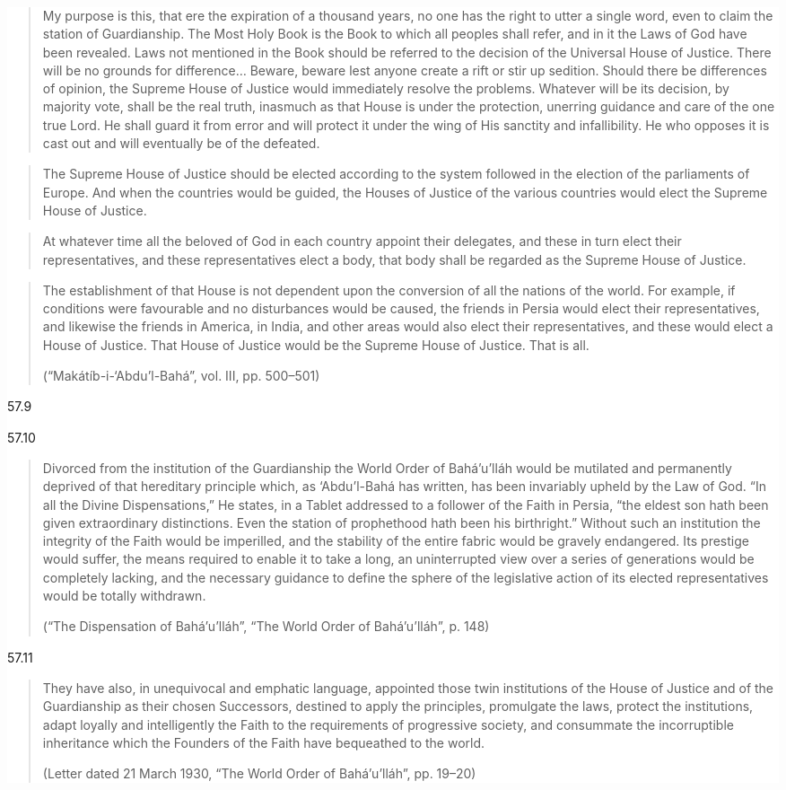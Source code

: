 > My purpose is this, that ere the expiration of a thousand years, no one has the right to utter a single word, even to claim the station of Guardianship. The Most Holy Book is the Book to which all peoples shall refer, and in it the Laws of God have been revealed. Laws not mentioned in the Book should be referred to the decision of the Universal House of Justice. There will be no grounds for difference… Beware, beware lest anyone create a rift or stir up sedition. Should there be differences of opinion, the Supreme House of Justice would immediately resolve the problems. Whatever will be its decision, by majority vote, shall be the real truth, inasmuch as that House is under the protection, unerring guidance and care of the one true Lord. He shall guard it from error and will protect it under the wing of His sanctity and infallibility. He who opposes it is cast out and will eventually be of the defeated.

> The Supreme House of Justice should be elected according to the system followed in the election of the parliaments of Europe. And when the countries would be guided, the Houses of Justice of the various countries would elect the Supreme House of Justice.

> At whatever time all the beloved of God in each country appoint their delegates, and these in turn elect their representatives, and these representatives elect a body, that body shall be regarded as the Supreme House of Justice.

> The establishment of that House is not dependent upon the conversion of all the nations of the world. For example, if conditions were favourable and no disturbances would be caused, the friends in Persia would elect their representatives, and likewise the friends in America, in India, and other areas would also elect their representatives, and these would elect a House of Justice. That House of Justice would be the Supreme House of Justice. That is all.
>
> (“Makátíb-i-‘Abdu’l-Bahá”, vol. III, pp. 500–501)

57.9

[^57.9]:  The friends should realize that there is nothing in the Texts to indicate that the election of the Universal House of Justice could be called only by the Guardian. On the contrary, ‘Abdu’l-Bahá envisaged the calling of its election in His own life-time. At a time described by the Guardian as “the darkest moments of His \[the Master’s\] life, under ‘Abdu’l-Ḥamíd’s regime, when He stood ready to be deported to the most inhospitable regions of Northern Africa”, and when even His life was threatened, ‘Abdu’l-Bahá wrote to Ḥájí Mírzá Taqí Afnán, the cousin of the Báb and chief builder of the ‘Is_hqábád Temple, commanding him to arrange for the election of the Universal House of Justice should the threats against the Master materialize. The second part of the Master’s Will is also relevant to such a situation and should be studied by the friends.

57.10

[^57.10]:  The second series of problems vexing some of the friends centres on the question of the infallibility of the Universal House of Justice and its ability to function without the presence of the Guardian. Particular difficulty has been experienced in understanding the implications of the following statement by the beloved Guardian:

> Divorced from the institution of the Guardianship the World Order of Bahá’u’lláh would be mutilated and permanently deprived of that hereditary principle which, as ‘Abdu’l-Bahá has written, has been invariably upheld by the Law of God. “In all the Divine Dispensations,” He states, in a Tablet addressed to a follower of the Faith in Persia, “the eldest son hath been given extraordinary distinctions. Even the station of prophethood hath been his birthright.” Without such an institution the integrity of the Faith would be imperilled, and the stability of the entire fabric would be gravely endangered. Its prestige would suffer, the means required to enable it to take a long, an uninterrupted view over a series of generations would be completely lacking, and the necessary guidance to define the sphere of the legislative action of its elected representatives would be totally withdrawn.
>
> (“The Dispensation of Bahá’u’lláh”, “The World Order of Bahá’u’lláh”, p. 148)

57.11

[^57.11]:  Let the friends who wish for a clearer understanding of this passage at the present time consider it in the light of the many other texts which deal with the same subject, for example the following passages gleaned from the letters of Shoghi Effendi:

> They have also, in unequivocal and emphatic language, appointed those twin institutions of the House of Justice and of the Guardianship as their chosen Successors, destined to apply the principles, promulgate the laws, protect the institutions, adapt loyally and intelligently the Faith to the requirements of progressive society, and consummate the incorruptible inheritance which the Founders of the Faith have bequeathed to the world.
>
> (Letter dated 21 March 1930, “The World Order of Bahá’u’lláh”,
> pp. 19–20)


[^1.1]:  The world’s equilibrium hath been upset through the vibrating influence of this most great, this new World Order. Mankind’s ordered life hath been revolutionized through the agency of this unique, this wondrous System—the like of which mortal eyes have never witnessed.
[^2.1]:  O ye Men of Justice! Be ye, in the realm of God, shepherds unto His sheep and guard them from the ravening wolves that have appeared in disguise, even as ye would guard your own sons. Thus exhorteth you the Counselor, the Faithful.
[^3.1]:  Endowments dedicated to charity revert to God, the Revealer of Signs. None hath the right to dispose of them without leave from Him Who is the Dawning-place of Revelation. After Him, this authority shall pass to the Ag͟hṣán, and after them to the House of Justice—should it be established in the world by then—that they may use these endowments for the benefit of the Places which have been exalted in this Cause, and for whatsoever hath been enjoined upon them by Him Who is the God of might and power. Otherwise, the endowments shall revert to the people of Bahá who speak not except by His leave and judge not save in accordance with what God hath decreed in this Tablet—lo, they are the champions of victory betwixt heaven and earth—that they may use them in the manner that hath been laid down in the Book by God, the Mighty, the Bountiful.
[^4.1]:  “Render thanks unto thy Lord, O Carmel. The fire of thy separation from Me was fast consuming thee, when the ocean of My presence surged before thy face, cheering thine eyes and those of all creation, and filling with delight all things visible and invisible. Rejoice, for God hath in this Day established upon thee His throne, hath made thee the dawning-place of His signs and the dayspring of the evidences of His Revelation. Well is it with him that circleth around thee, that proclaimeth the revelation of thy glory, and recounteth that which the bounty of the Lord thy God hath showered upon thee. Seize thou the Chalice of Immortality in the name of thy Lord, the All-Glorious, and give thanks unto Him, inasmuch as He, in token of His mercy unto thee, hath turned thy sorrow into gladness, and transmuted thy grief into blissful joy. He, verily, loveth the spot which hath been made the seat of His throne, which His footsteps have trodden, which hath been honoured by His presence, from which He raised His call, and upon which He shed His tears.
[^4.2]:  “Call out to Zion, O Carmel, and announce the joyful tidings: He that was hidden from mortal eyes is come! His all-conquering sovereignty is manifest; His all-encompassing splendour is revealed. Beware lest thou hesitate or halt. Hasten forth and circumambulate the City of God that hath descended from heaven, the celestial Kaaba round which have circled in adoration the favoured of God, the pure in heart, and the company of the most exalted angels. Oh, how I long to announce unto every spot on the surface of the earth, and to carry to each one of its cities, the glad-tidings of this Revelation—a Revelation to which the heart of Sinai hath been attracted, and in whose name the Burning Bush is calling: ‘Unto God, the Lord of Lords, belong the kingdoms of earth and heaven.’ Verily this is the Day in which both land and sea rejoice at this announcement, the Day for which have been laid up those things which God, through a bounty beyond the ken of mortal mind or heart, hath destined for revelation. Ere long will God sail His Ark upon thee, and will manifest the people of Bahá who have been mentioned in the Book of Names.”
[^5.1]:  It is incumbent upon the Trustees of the House of Justice to take counsel together regarding those things which have not outwardly been revealed in the Book, and to enforce that which is agreeable to them. God will verily inspire them with whatsoever He willeth, and He, verily, is the Provider, the Omniscient.
[^6.1]:  We exhort the men of the House of Justice and command them to ensure the protection and safeguarding of men, women and children. It is incumbent upon them to have the utmost regard for the interests of the people at all times and under all conditions.
[^7.1]:  It is incumbent upon the men of God’s House of Justice to fix their gaze by day and by night upon that which hath shone forth from the Pen of Glory for the training of peoples, the upbuilding of nations, the protection of man and the safeguarding of his honour.
[^8.1]:  This passage, now written by the Pen of Glory, is accounted as part of the Most Holy Book: The men of God’s House of Justice have been charged with the affairs of the people. They, in truth, are the Trustees of God among His servants and the daysprings of authority in His countries.
[^8.2]:  O people of God! That which traineth the world is Justice, for it is upheld by two pillars, reward and punishment. These two pillars are the sources of life to the world. Inasmuch as for each day there is a new problem and for every problem an expedient solution, such affairs should be referred to the House of Justice that the members thereof may act according to the needs and requirements of the time. They that, for the sake of God, arise to serve His Cause, are the recipients of divine inspiration from the unseen Kingdom. It is incumbent upon all to be obedient unto them. All matters of State should be referred to the House of Justice, but acts of worship must be observed according to that which God hath revealed in His Book.
[^9.1]:  Religion bestoweth upon man the most precious of all gifts, offereth the cup of prosperity, imparteth eternal life, and showereth imperishable benefits upon mankind. It behoveth the chiefs and rulers of the world, and in particular the Trustees of God’s House of Justice, to endeavour to the utmost of their power to safeguard its position, promote its interests and exalt its station in the eyes of the world. In like manner it is incumbent upon them to enquire into the conditions of their subjects and to acquaint themselves with the affairs and activities of the divers communities in their dominions. We call upon the manifestations of the power of God—the sovereigns and rulers on earth—to bestir themselves and do all in their power that haply they may banish discord from this world and illumine it with the light of concord.
[^10.1]:  The sacred and youthful branch, the Guardian of the Cause of God, as well as the Universal House of Justice, to be universally elected and established, are both under the care and protection of the Abhá Beauty, under the shelter and unerring guidance of the Exalted One (may my life be offered up for them both). Whatsoever they decide is of God. Whoso obeyeth him not, neither obeyeth them, hath not obeyed God; whoso rebelleth against him and against them hath rebelled against God; whoso opposeth him hath opposed God; whoso contendeth with them hath contended with God; whoso disputeth with him hath disputed with God; whoso denieth him hath denied God; whoso disbelieveth in him hath disbelieved in God; whoso deviateth, separateth himself and turneth aside from him hath in truth deviated, separated himself and turned aside from God. May the wrath, the fierce indignation, the vengeance of God rest upon him! The mighty stronghold shall remain impregnable and safe through obedience to him who is the Guardian of the Cause of God. It is incumbent upon the members of the House of Justice, upon all the Ag͟hṣán, the Afnán, the Hands of the Cause of God to show their obedience, submissiveness and subordination unto the Guardian of the Cause of God, to turn unto him and be lowly before him.
[^11.1]:  And now, concerning the House of Justice which God hath ordained as the source of all good and freed from all error, it must be elected by universal suffrage, that is, by the believers. Its members must be manifestations of the fear of God and daysprings of knowledge and understanding, must be steadfast in God’s faith and the well-wishers of all mankind. By this House is meant the Universal House of Justice, that is, in all countries a secondary House of Justice must be instituted, and these secondary Houses of Justice must elect the members of the Universal one. Unto this body all things must be referred. It enacteth all ordinances and regulations that are not to be found in the explicit Holy Text. By this body all the difficult problems are to be resolved and the Guardian of the Cause of God is its sacred head and the distinguished member for life of that body. Should he not attend in person its deliberations, he must appoint one to represent him. Should any of the members commit a sin, injurious to the common weal, the Guardian of the Cause of God hath at his own discretion the right to expel him, whereupon the people must elect another one in his stead. This House of Justice enacteth the laws and the government enforceth them. The legislative body must reinforce the executive, the executive must aid and assist the legislative body so that through the close union and harmony of these two forces, the foundation of fairness and justice may become firm and strong, that all the regions of the world may become even as Paradise itself.
[^12.1]:  This is the foundation of the belief of the people of Bahá (may my life be offered up for them): “His Holiness, the Exalted One (the Báb), is the Manifestation of the Unity and Oneness of God and the Forerunner of the Ancient Beauty. His Holiness the Abhá Beauty (may my life be a sacrifice for His steadfast friends) is the Supreme Manifestation of God and the Dayspring of His Most Divine Essence. All others are servants unto Him and do His bidding.” Unto the Most Holy Book every one must turn and all that is not expressly recorded therein must be referred to the Universal House of Justice. That which this body, whether unanimously or by a majority doth carry, that is verily the Truth and the Purpose of God Himself. Whoso doth deviate therefrom is verily of them that love discord, hath shown forth malice and turned away from the Lord of the Covenant. By this House is meant that Universal House of Justice which is to be elected from all countries, that is from those parts in the East and West where the loved ones are to be found, after the manner of the customary elections in Western countries such as those of England.
[^12.2]:  It is incumbent upon these members (of the Universal House of Justice) to gather in a certain place and deliberate upon all problems which have caused difference, questions that are obscure and matters that are not expressly recorded in the Book. Whatsoever they decide has the same effect as the Text itself. And inasmuch as this House of Justice hath power to enact laws that are not expressly recorded in the Book and bear upon daily transactions, so also it hath power to repeal the same. Thus for example, the House of Justice enacteth today a certain law and enforceth it, and a hundred years hence, circumstances having profoundly changed and the conditions having altered, another House of Justice will then have power, according to the exigencies of the time, to alter that law. This it can do because that law formeth no part of the Divine Explicit Text. The House of Justice is both the initiator and the abrogator of its own laws.
[^13.1]:  Beware lest anyone falsely interpret these words, and like unto them that have broken the Covenant after the Day of Ascension (of Bahá’u’lláh) advance a pretext, raise the standard of revolt, wax stubborn and open wide the door of false interpretation. To none is given the right to put forth his own opinion or express his particular conviction. All must seek guidance and turn unto the Center of the Cause and the House of Justice. And he that turneth unto whatsoever else is indeed in grievous error.
[^14.1]:  The substance is, that prior to the completion of a thousand years, no individual may presume to breathe a word. All must consider themselves to be of the order of subjects, submissive and obedient to the commandments of God and the laws of the House of Justice. Should any deviate by so much as a needle’s point from the decrees of the Universal House of Justice, or falter in his compliance therewith, then is he of the outcast and rejected.
[^15.1]:  Know thou, O handmaid, that in the sight of Bahá, women are accounted the same as men, and God hath created all humankind in His own image, and after His own likeness. That is, men and women alike are the revealers of His names and attributes, and from the spiritual viewpoint there is no difference between them. Whosoever draweth nearer to God, that one is the most favored, whether man or woman. How many a handmaid, ardent and devoted, hath, within the sheltering shade of Bahá, proved superior to the men, and surpassed the famous of the earth.
[^15.2]:  The House of Justice, however, according to the explicit text of the Law of God, is confined to men; this for a wisdom of the Lord God’s, which will erelong be made manifest as clearly as the sun at high noon.
[^16.1]:  Praise be to God, all such doors are closed in the Cause of Bahá’u’lláh for a special authoritative Center hath been appointed—a Center that solveth all difficulties and wardeth off all differences. The Universal House of Justice, likewise, wardeth off all differences and whatever it prescribeth must be accepted and he who transgresseth is rejected. But this Universal House of Justice which is the Legislature hath not yet been instituted.
[^16.2]:  Thus it is seen that no means for dissension hath been left, but carnal desires are the cause of difference as it is the case with the violators. These do not doubt the validity of the Covenant but selfish motives have dragged them to this condition. It is not that they do not know what they do—they are perfectly aware and still they exhibit opposition.
[^17.1]:  My purpose is this, that ere the expiration of a thousand years, no one hath the right to utter a single word, even to claim the station of Guardianship. The Most Holy Book is the Book to which all peoples shall refer, and in it the Laws of God have been revealed. Laws not mentioned in the Book should be referred to the decision of the Universal House of Justice. There will be no grounds for difference.... Beware, beware lest anyone create a rift or stir up sedition. Should there be differences of opinion, the Supreme House of Justice would immediately resolve the problems. Whatever will be its decision, by majority vote, shall be the real truth, inasmuch as that House is under the protection, unerring guidance, and care of the one true Lord. He shall guard it from error and will protect it under the wing of His sanctity and infallibility. He who opposeth it is cast out and will eventually be of the defeated.
[^17.2]:  The Supreme House of Justice should be elected according to the system followed in the election of the parliaments of Europe. And when the countries would be guided, the Houses of Justice of the various countries would elect the Supreme House of Justice.…
[^17.3]:  The establishment of that House is not dependent upon the conversion of all the nations of the world. For example, if conditions were favourable and no disturbances would be caused, the friends in Persia would elect their representatives, and likewise the friends in America, in India, and other areas would also elect their representatives, and these would elect a House of Justice. That House of Justice would be the Supreme House of Justice. That is all.
[^18.1]:  Thou hast asked about the general criterion with regard to heresy. Heresy referreth to such matters as are not ordained in the explicit text of the Book and which the Universal House of Justice doth not endorse.
[^19.1]:  Those matters of major importance which constitute the foundation of the Law of God are explicitly recorded in the Text, but subsidiary laws are left to the House of Justice. The wisdom of this is that the times never remain the same, for change is a necessary quality and an essential attribute of this world, and of time and place. Therefore the House of Justice will take action accordingly.
[^19.2]:  Let it not be imagined that the House of Justice will take any decision according to its own concepts and opinions. God forbid! The Supreme House of Justice will take decisions and establish laws through the inspiration and confirmation of the Holy Spirit, because it is in the safekeeping and under the shelter and protection of the Ancient Beauty, and obedience to its decisions is a bounden and essential duty and an absolute obligation, and there is no escape for anyone.
[^19.3]:  Say, O people: Verily, the Supreme House of Justice is under the wings of your Lord, the Compassionate, the All-Merciful, that is, under His protection, His care, and His shelter; for He has commanded the firm believers to obey that blessed, sanctified and all-subduing body, whose sovereignty is divinely ordained and of the Kingdom of Heaven and whose laws are inspired and spiritual.
[^19.4]:  Briefly, this is the wisdom of referring the laws of society to the House of Justice. In the religion of Islám, similarly, not every ordinance was explicitly revealed; nay, not a tenth part of a tenth part was included in the Text; although all matters of major importance were specifically referred to, there were undoubtedly thousands of laws which were unspecified. These were devised by the divines of a later age according to the laws of Islamic jurisprudence and individual divines made conflicting deductions from the original revealed ordinances. All these were enforced. Today this process of deduction is the right of the body of the House of Justice, and the deductions and conclusions of individual learned men have no authority, unless they are endorsed by the House of Justice. The difference is precisely this, that from the conclusions and endorsements of the body of the House of Justice whose members are elected by and known to the world-wide Bahá’í community, no differences will arise; whereas the conclusions of individual divines and scholars would definitely lead to differences, and result in schism, division, and dispersion. The oneness of the Word would be destroyed, the unity of the Faith would disappear, and the edifice of the Faith of God would be shaken.
[^20.1]:  Such laws as are not mentioned in the Book must all be referred to the House of Justice and not to ‘Abdu’l-Bahá, inasmuch as he is the interpreter of the laws that are mentioned in the Book and not the author of those that are not. However, the divinely ordained Universal House of Justice—which will, after the proclamation of the Cause of God, be universally elected by all Bahá’ís—that universal Body is empowered to enact laws that are not expressly recorded in the Book. It is binding, obligatory, and incumbent upon everyone to render obedience unto it. And whenever the House of Justice, whether unanimously or by majority vote, layeth down laws that are not expressly recorded in the Book, whoso saith why or wherefore hath indeed opposed God in the exercise of His sovereignty, disputed His proof, gainsaid His signs, and repudiated His commandments.
[^21.1]:  Know that infallibility is of two kinds: infallibility in essence and infallibility as an attribute. The same holds true of all other names and attributes: For example, there is the knowledge of the essence of a thing and the knowledge of its attributes. Infallibility in essence is confined to the universal Manifestations of God; for infallibility is an essential requirement of Their reality, and the essential requirement of a thing is inseparable from the thing itself. The rays are an essential requirement of the sun and are inseparable from it; knowledge is an essential requirement of God and is inseparable from Him; power is an essential requirement of God and is likewise inseparable from Him. If it were possible to separate these from Him, He would not be God. If the rays could be separated from the sun, it would not be the sun. Therefore, were one to imagine the Most Great Infallibility being separated from the universal Manifestation of God, He would not be a universal Manifestation and would lack essential perfection.
[^21.2]:  But infallibility as an attribute is not an essential requirement; rather, it is a ray of the gift of infallibility which shines from the Sun of Truth upon certain hearts and grants them a share and portion thereof. Although these souls are not essentially infallible, yet they are under the care, protection, and unerring guidance of God—which is to say, God guards them from error. Thus there have been many sanctified souls who were not themselves the Daysprings of the Most Great Infallibility, but who have nevertheless been guarded and preserved from error under the shadow of divine care and protection. For they were the channels of divine grace between God and man, and if God did not preserve them from error they would have led all the faithful to fall likewise into error, which would have wholly undermined the foundations of the religion of God and which would be unbefitting and unworthy of His exalted Reality.
[^21.3]:  To summarize, infallibility in essence is confined to the universal Manifestations of God, and infallibility as an attribute is conferred upon sanctified souls. For instance, the Universal House of Justice, if it be established under the necessary conditions—that is, if it be elected by the entire community—that House of Justice will be under the protection and unerring guidance of God. Should that House of Justice decide, either unanimously or by a majority, upon a matter that is not explicitly recorded in the Book, that decision and command will be guarded from error. Now, the members of the House of Justice are not essentially infallible as individuals, but the body of the House of Justice is under the protection and unerring guidance of God: This is called conferred infallibility.
[^21.4]:  Briefly, Bahá’u’lláh says that “He Who is the Dawning-place of God’s Cause” is the manifestation of “He doeth whatsoever He willeth”, that this station is reserved to that sanctified Being, and that others receive no share of this essential perfection. That is, since the essential infallibility of the universal Manifestations of God has been established, whatsoever proceeds from Them is identical with the truth and conformable to reality. They are not under the shadow of the former religion. Whatsoever They say is the utterance of God, and whatsoever They do is a righteous deed, and to no believer is given the right to object; rather must he show forth absolute submission in this regard, for the Manifestation of God acts with consummate wisdom, and human minds may be incapable of grasping the hidden wisdom of certain matters. Therefore, whatsoever the universal Manifestation of God says and does is the very essence of wisdom and conformable to reality.
[^22.1]:  A universal, or international, House of Justice shall also be organized. Its rulings shall be in accordance with the commands and teachings of Bahá’u’lláh, and that which the Universal House of Justice ordains shall be obeyed by all mankind. This international House of Justice shall be appointed and organized from the Houses of Justice of the whole world, and all the world shall come under its administration.
[^22.2]:  As to the most great characteristic of the revelation of Bahá’u’lláh, a specific teaching not given by any of the Prophets of the past: It is the ordination and appointment of the Center of the Covenant. By this appointment and provision He has safeguarded and protected the religion of God against differences and schisms, making it impossible for anyone to create a new sect or faction of belief.
[^23.1]:  In this Charter of the future world civilization \[the Kitáb-i-Aqdas\] its Author—at once the Judge, the Lawgiver, the Unifier and Redeemer of mankind—announces to the kings of the earth the promulgation of the “Most Great Law”.… In it He formally ordains the institution of the “House of Justice,” defines its functions, fixes its revenues, and designates its members as the “Men of Justice,” the “Deputies of God,” the “Trustees of the All-Merciful”....
[^24.1]:  With these Assemblies, local as well as national, harmoniously, vigorously, and efficiently functioning throughout the Bahá’í world, the only means for the establishment of the Supreme House of Justice will have been secured. And when this Supreme Body will have been properly established, it will have to consider afresh the whole situation, and lay down the principle which shall direct, so long as it deems advisable, the affairs of the Cause.
[^25.1]:  As to the order and the management of the spiritual affairs of the friends, that which is very important now is the consolidation of the Spiritual Assemblies in every centre, because on these fortified and unshakeable foundations, God’s Supreme House of Justice shall be erected and firmly established in the days to come. When this most great edifice shall be reared on such an immovable foundation, God’s purpose, wisdom, universal truths, mysteries and realities of the Kingdom, which the mystic Revelation of Bahá’u’lláh has deposited within the Will and Testament of ‘Abdu’l-Bahá, shall gradually be revealed and made manifest.
[^26.1]:  The purpose of so much perpetual and intensive emphasis on the support and consolidation of these Spiritual Assemblies is this—that the foundation of the Cause of God must become broader and stronger day by day, that no confusion ever enter the divine order, that new and strong ties be forged between East and West, that Bahá’í unity be safeguarded and illumine the eyes of the people of the world with its resplendent beauty, so that upon these Assemblies God’s Houses of Justice may be firmly established and upon these secondary Houses of Justice the lofty edifice of the Universal House of Justice may, with complete order, perfection and glory, and with no delay, be raised up. When the Universal House of Justice shall have stepped forth from the realm of hope into that of visible fulfilment and its fame be established in every corner and clime of the world, then that august body—solidly grounded and founded on the firm and unshakeable foundation of the entire Bahá’í community of East and West, and the recipient of the bounties of God and His inspiration—will proceed to devise and carry out important undertakings, world-wide activities and the establishment of glorious institutions. By this means the renown of the Cause of God will become world-wide and its light will illumine the whole earth.
[^27.1]:  Humanity, torn with dissension and burning with hate, is crying at this hour for a fuller measure of that love which is born of God, that love which in the last resort will prove the one solvent of its incalculable difficulties and problems. Is it not incumbent upon us, whose hearts are aglow with love for Him, to make still greater effort, to manifest that love in all its purity and power in our dealings with our fellow-men? May our love for our beloved Master, so ardent, so disinterested in all its aspects, find its true expression in love for our fellow-brethren and sisters in the Faith as well as for all mankind. I assure you, dear friends, that progress in such matters as these is limitless and infinite, and that upon the extent of our achievements along this line, will ultimately depend the success of our mission in life.
[^27.2]:  And as we make an effort to demonstrate that love to the world may we also clear our minds of any lingering trace of unhappy misunderstandings that might obscure our clear conception of the exact purpose and methods of this new world order, so challenging and complex, yet so consummate and wise. We are called upon by our beloved Master in His Will and Testament not only to adopt it unreservedly, but to unveil its merit to all the world. To attempt to estimate its full value, and grasp its exact significance after so short a time since its inception would be premature and presumptuous on our part. We must trust to time, and the guidance of God’s Universal House of Justice, to obtain a clearer and fuller understanding of its provisions and implications.
[^28.1]:  These Spiritual Assemblies have been primarily constituted to carry out these affairs, and secondly to lay a perfect and strong foundation for the establishment of the divine and Universal House of Justice. When that central pivot of the people of Bahá shall be effectively, majestically and firmly established, a new era will dawn, heavenly bounties and graces will pour out from that Source, and the all-encompassing promises will be fulfilled.
[^29.1]:  Regarding the method to be adopted for the election of the National Spiritual Assemblies, it is clear that the text of the Beloved’s Testament gives us no indication as to the manner in which these Assemblies are to be elected. In one of His earliest Tablets, however, addressed to a friend in Persia, the following is expressly recorded:
[^29.2]:  “At whatever time all the beloved of God in each country appoint their delegates, and these in turn elect their representatives, and these representatives elect a body, that body shall be regarded as the Supreme Baytu’l-‘Adl (Universal House of Justice)”.
[^29.3]:  These words clearly indicate that a three-stage election has been provided by ‘Abdu’l-Bahá for the formation of the International House of Justice, and as it is explicitly provided in His Will and Testament that the “Secondary Houses of Justice (i.e. National Assemblies) must elect the members the Universal One”, it is obvious that the members of the National Spiritual Assemblies will have to be indirectly elected by the body of the believers in their respective provinces. In view of these complementary instructions the principle, set forth in my letter of March 12th, 1923, has been established requiring the believers (the beloved of God) in every country to elect a certain number of delegates who in turn will elect their national representatives (Secondary House of Justice or National Spiritual Assembly), whose sacred obligation and privilege will be to elect in time God’s Universal House of Justice.
[^30.1]:  Erelong, by the leave of our Lord, the Most Glorious, the veil shall be lifted from the face of His most mighty Law, and the balance of His wondrous constitution—the foundation of His most noble, lofty, and mighty House of Justice—shall be set in this holy, blessed, and snow-white Spot, the Centre round which circle all created things. Blessed be God, the Author of this wondrous Cause! Blessed be God, the Originator of this brilliant and refulgent Light! Blessed be God, the Founder of this lofty Edifice[^1] in that distant region[^2]—a land wherein shall be reflected the effulgences of the gathering-places of Heaven and the lights of the sanctuaries of the Kingdom! Magnified, then, be our Lord, the Succourer, the All-Powerful, the Most Glorious!
[^31.1]:  Your questions as regards those spiritual ordinances which should characterize a Bahá’í life individually and collectively: Shoghi Effendi says that for an answer to these we must await the formation of the International House of Justice. They are matters of importance in some ways and we must not bind them by establishing definite precedents from now.
[^32.1]:  It should be carefully borne in mind that the local as well as the international Houses of Justice have been expressly enjoined by the Kitáb-i-Aqdas; that the institution of the National Spiritual Assembly, as an intermediary body, and referred to in the Master’s Will as the “Secondary House of Justice,” has the express sanction of ‘Abdu’l-Bahá; and that the method to be pursued for the election of the International and National Houses of Justice has been set forth by Him in His Will, as well as in a number of His Tablets. Moreover, the institutions of the local and national Funds, that are now the necessary adjuncts to all local and national spiritual assemblies, have not only been established by ‘Abdu’l-Bahá in the Tablets He revealed to the Bahá’ís of the Orient, but their importance and necessity have been repeatedly emphasized by Him in His utterances and writings. The concentration of authority in the hands of the elected representatives of the believers; the necessity of the submission of every adherent of the Faith to the considered judgment of Bahá’í Assemblies; His preference for unanimity in decision; the decisive character of the majority vote; and even the desirability for the exercise of close supervision over all Bahá’í publications, have been sedulously instilled by ‘Abdu’l-Bahá, as evidenced by His authenticated and widely-scattered Tablets. To accept His broad and humanitarian Teachings on one hand, and to reject and dismiss with neglectful indifference His more challenging and distinguishing precepts, would be an act of manifest disloyalty to that which He has cherished most in His life.
[^32.2]:  That the Spiritual Assemblies of today will be replaced in time by the Houses of Justice, and are to all intents and purposes identical and not separate bodies, is abundantly confirmed by ‘Abdu’l-Bahá Himself. He has in fact in a Tablet addressed to the members of the first Chicago Spiritual Assembly, the first elected Bahá’í body instituted in the United States, referred to them as the members of the “House of Justice” for that city, and has thus with His own pen established beyond any doubt the identity of the present Bahá’í Spiritual Assemblies with the Houses of Justice referred to by Bahá’u’lláh. For reasons which are not difficult to discover, it has been found advisable to bestow upon the elected representatives of Bahá’í communities throughout the world the temporary appellation of Spiritual Assemblies, a term which, as the position and aims of the Bahá’í Faith are better understood and more fully recognized, will gradually be superseded by the permanent and more appropriate designation of House of Justice. Not only will the present-day Spiritual Assemblies be styled differently in future, but they will be enabled also to add to their present functions those powers, duties, and prerogatives necessitated by the recognition of the Faith of Bahá’u’lláh, not merely as one of the recognized religious systems of the world, but as the State Religion of an independent and Sovereign Power. And as the Bahá’í Faith permeates the masses of the peoples of East and West, and its truth is embraced by the majority of the peoples of a number of the Sovereign States of the world, will the Universal House of Justice attain the plenitude of its power, and exercise, as the supreme organ of the Bahá’í Commonwealth, all the rights, the duties, and responsibilities incumbent upon the world’s future superstate.
[^32.3]:  It must be pointed out, however, in this connection that, contrary to what has been confidently asserted, the establishment of the Supreme House of Justice is in no way dependent upon the adoption of the Bahá’í Faith by the mass of the peoples of the world, nor does it presuppose its acceptance by the majority of the inhabitants of any one country. In fact, ‘Abdu’l-Bahá, Himself, in one of His earliest Tablets, contemplated the possibility of the formation of the Universal House of Justice in His own lifetime, and but for the unfavorable circumstances prevailing under the Turkish régime, would have, in all probability, taken the preliminary steps for its establishment. It will be evident, therefore, that given favorable circumstances, under which the Bahá’ís of Persia and of the adjoining countries under Soviet rule, may be enabled to elect their national representatives, in accordance with the guiding principles laid down in ‘Abdu’l-Bahá’s writings, the only remaining obstacle in the way of the definite formation of the International House of Justice will have been removed. For upon the National Houses of Justice of the East and the West devolves the task, in conformity with the explicit provisions of the Will, of electing directly the members of the International House of Justice. Not until they are themselves fully representative of the rank and file of the believers in their respective countries, not until they have acquired the weight and the experience that will enable them to function vigorously in the organic life of the Cause, can they approach their sacred task, and provide the spiritual basis for the constitution of so august a body in the Bahá’í world.
[^32.4]:  It must be also clearly understood by every believer that the institution of Guardianship does not under any circumstances abrogate, or even in the slightest degree detract from, the powers granted to the Universal House of Justice by Bahá’u’lláh in the Kitáb-i-Aqdas, and repeatedly and solemnly confirmed by ‘Abdu’l-Bahá in His Will. It does not constitute in any manner a contradiction to the Will and Writings of Bahá’u’lláh, nor does it nullify any of His revealed instructions. It enhances the prestige of that exalted assembly, stabilizes its supreme position, safeguards its unity, assures the continuity of its labors, without presuming in the slightest to infringe upon the inviolability of its clearly-defined sphere of jurisdiction. We stand indeed too close to so monumental a document to claim for ourselves a complete understanding of all its implications, or to presume to have grasped the manifold mysteries it undoubtedly contains. Only future generations can comprehend the value and the significance attached to this Divine Masterpiece, which the hand of the Master-builder of the world has designed for the unification and the triumph of the world-wide Faith of Bahá’u’lláh. Only those who come after us will be in a position to realize the value of the surprisingly strong emphasis that has been placed on the institution of the House of Justice and of the Guardianship.
[^33.1]:  The National Spiritual Assemblies, like unto pillars, will be gradually and firmly established in every country on the strong and fortified foundations of the Local Assemblies. On these pillars, the mighty edifice, the Universal House of Justice, will be erected, raising high its noble frame above the world of existence. The unity of the followers of Bahá’u’lláh will thus be realized and fulfilled from one end of the earth to the other. The explicit ordinances of His Most Holy Book will be promulgated, applied and carried out most befittingly in the world of creation, and the living waters of everlasting life will stream forth from that fountain-head of God’s World Order upon all the warring nations and peoples of the world, to wash away the evils and iniquities of the realm of dust, heal man’s age-old ills and ailments....
[^33.2]:  In these days the things that are regarded as the most imperative of all and upon which will depend the development of the Cause of God, the enhancement of its position and prestige and the promulgation of the laws of His Faith, are but two momentous tasks: first, to expedite preparations for the formation of the divinely ordained, the Supreme House of Justice; second, to complete the construction of the Temple in the United States…
[^33.3]:  … Thus, after the formation of the National Spiritual Assembly of the Bahá’ís of the sacred land of Írán—which, in the Will and Testament, is designated a “secondary House of Justice”—general instructions regarding the ultimate international Bahá’í election, which will result in the formation of the Universal House of Justice, would, according to the principles and teachings embodied in His Tablets and His Will and Testament, be sent directly from this land to all Bahá’í centres, in every country and territory in the East and West of the Bahá’í world. Thereupon will the hopes of the people of Bahá be realized, and that which our Master commanded and enjoined upon us in His Writings and His Will and Testament be fulfilled. Then will the Throne of Bahá’u’lláh’s sovereignty be founded in the promised land and the scales of justice be raised on high. Then will the banner of the independence of the Faith be unfurled, and His Most Great Law be unveiled and rivers of laws and ordinances stream forth from this snow-white spot with all-conquering power and awe-inspiring majesty, the like of which past ages have never seen. Then will appear the truth of what was revealed by the Tongue of Grandeur: “Call out to Zion, O Carmel, and announce the joyful tidings: He that was hidden from mortal eyes is come! His all-conquering sovereignty is manifest; His all-encompassing splendour is revealed.” “… O Carmel.... Well is it with him that circleth around thee, that proclaimeth the revelation of thy glory, and recounteth that which the bounty of the Lord thy God hath showered upon thee.... Ere long will God sail His Ark upon thee, and will manifest the people of Bahá who have been mentioned in the Book of Names.” O beloved of God! The appointment of the Hands of the Cause of God, the enforcement of the sacred laws of His Faith, the enactment of legislation deriving from the explicit text of His Book, the convocation of the international convention of the followers of the Cause of Bahá’u’lláh, and the formation of ties between the Bahá’í community and divers scientific, literary, religious and social agencies are, one and all, dependent and conditioned upon the formation and establishment of the Universal House of Justice in the Holy Land in the vicinity of those lofty, resplendent and most exalted precincts. For this Supreme Institution is the wellspring of the actions and undertakings of all the Bahá’ís, and the source of help and assistance for this feeble servant. Through that body will the hopes of the people of Bahá be fulfilled. Through it the pillars of the Faith on this earth will be firmly established and its hidden powers be revealed, its signs shine forth, its banners be unfurled and its light be shed upon all peoples.
[^34.1]:  For Bahá’u’lláh, we should readily recognize, has not only imbued mankind with a new and regenerating Spirit. He has not merely enunciated certain universal principles, or propounded a particular philosophy, however potent, sound and universal these may be. In addition to these He, as well as ‘Abdu’l-Bahá after Him, has, unlike the Dispensations of the past, clearly and specifically laid down a set of Laws, established definite institutions, and provided for the essentials of a Divine Economy. These are destined to be a pattern for future society, a supreme instrument for the establishment of the Most Great Peace, and the one agency for the unification of the world, and the proclamation of the reign of righteousness and justice upon the earth. Not only have they revealed all the directions required for the practical realization of those ideals which the Prophets of God have visualized, and which from time immemorial have inflamed the imagination of seers and poets in every age. They have also, in unequivocal and emphatic language, appointed those twin institutions of the House of Justice and of the Guardianship as their chosen Successors, destined to apply the principles, promulgate the laws, protect the institutions, adapt loyally and intelligently the Faith to the requirements of progressive society, and consummate the incorruptible inheritance which the Founders of the Faith have bequeathed to the world.…
[^34.2]:  In the Muḥammadan Revelation, however, although His Faith as compared with that of Christ was, so far as the administration of His Dispensation is concerned, more complete and more specific in its provisions, yet in the matter of succession, it gave no written, no binding and conclusive instructions to those whose mission was to propagate His Cause. For the text of the Qur’án, the ordinances of which regarding prayer, fasting, marriage, divorce, inheritance, pilgrimage, and the like, have after the revolution of thirteen hundred years remained intact and operative, gives no definite guidance regarding the Law of Succession, the source of all the dissensions, the controversies, and schisms which have dismembered and discredited Islám.
[^34.3]:  Not so with the Revelation of Bahá’u’lláh. Unlike the Dispensation of Christ, unlike the Dispensation of Muḥammad, unlike all the Dispensations of the past, the apostles of Bahá’u’lláh in every land, wherever they labor and toil, have before them in clear, in unequivocal and emphatic language, all the laws, the regulations, the principles, the institutions, the guidance, they require for the prosecution and consummation of their task. Both in the administrative provisions of the Bahá’í Dispensation, and in the matter of succession, as embodied in the twin institutions of the House of Justice and of the Guardianship, the followers of Bahá’u’lláh can summon to their aid such irrefutable evidences of Divine Guidance that none can resist, that none can belittle or ignore. Therein lies the distinguishing feature of the Bahá’í Revelation. Therein lies the strength of the unity of the Faith, of the validity of a Revelation that claims not to destroy or belittle previous Revelations, but to connect, unify, and fulfill them. This is the reason why Bahá’u’lláh and ‘Abdu’l-Bahá have both revealed and even insisted upon certain details in connection with the Divine Economy which they have bequeathed to us, their followers. This is why such an emphasis has been placed in their Will and Testament upon the powers and prerogatives of the ministers of their Faith.
[^34.4]:  For nothing short of the explicit directions of their Book, and the surprisingly emphatic language with which they have clothed the provisions of their Will, could possibly safeguard the Faith for which they have both so gloriously labored all their lives. Nothing short of this could protect it from the heresies and calumnies with which denominations, peoples, and governments have endeavored, and will, with increasing vigor, endeavor to assail it in future.
[^34.5]:  We should also bear in mind that the distinguishing character of the Bahá’í Revelation does not solely consist in the completeness and unquestionable validity of the Dispensation which the teachings of Bahá’u’lláh and ‘Abdu’l-Bahá have established. Its excellence lies also in the fact that those elements which in past Dispensations have, without the least authority from their Founders, been a source of corruption and of incalculable harm to the Faith of God, have been strictly excluded by the clear text of Bahá’u’lláh’s writings. Those unwarranted practices, in connection with the sacrament of baptism, of communion, of confession of sins, of asceticism, of priestly domination, of elaborate ceremonials, of holy war and of polygamy, have one and all been rigidly suppressed by the Pen of Bahá’u’lláh; whilst the rigidity and rigor of certain observances, such as fasting, which are necessary to the devotional life of the individual, have been considerably abated.
[^35.1]:  Our present generation, mainly due to the corruptions that have been identified with organizations, seem to stand against any institution. Religion as an institution is denounced. Government as an institution is denounced. Even marriage as an institution is denounced. We Bahá’ís should not be blinded by such prevalent notions. If such were the case, all the divine Manifestations would not have invariably appointed someone to succeed Them. Undoubtedly corruptions did enter those institutions, but these corruptions were not due to the very nature of the institutions but to the lack of proper directions as to their powers and nature of their perpetuation. What Bahá’u’lláh has done is not to eliminate all institutions in the Cause but to provide the necessary safeguards that would eliminate corruptions that caused the fall of previous institutions. What those safeguards are is most interesting to study and find out and also most essential to know. In a letter that Shoghi Effendi has lately written to the friends in the West, he mentions the distinguishing features of the institution that Bahá’u’lláh has left as well as some of the safeguards that He has provided against its corruption. One of the main things we boast about is that whereas previous religions were more or less static in their nature the Bahá’í teachings are progressive. Now, how could this progressive tendency be maintained without an institution such as the Guardianship and the House of Justice, who are empowered to legislate upon matters not referred to by Bahá’u’lláh?
[^36.1]:  You asked regarding the status of the different governments when the House of Justice will be established: this is not fully explained in the teachings, and what is not definitely provided for, it is for the House of Justice to legislate upon once that body is formed.
[^37.1]:  The House of Justice, according to the explicit text of the Aqdas, has no right to change any law, regulation or ordinance that has been revealed either in the Aqdas or in any other Tablet from the Pen of Bahá’u’lláh. It can alter its own regulations and laws but never those revealed by the Founder of the Faith.
[^38.1]:  In the Tablets of Bahá’u’lláh where the institutions of the International and Local Houses of Justice are specifically designated and formally established; in the institution of the Hands of the Cause of God which first Bahá’u’lláh and then ‘Abdu’l-Bahá brought into being; in the institution of both local and national Assemblies which in their embryonic stage were already functioning in the days preceding ‘Abdu’l-Bahá’s ascension; in the authority with which the Author of our Faith and the Center of His Covenant have in their Tablets chosen to confer upon them; in the institution of the Local Fund which operated according to ‘Abdu’l-Bahá’s specific injunctions addressed to certain Assemblies in Persia; in the verses of the Kitáb-i-Aqdas the implications of which clearly anticipate the institution of the Guardianship; in the explanation which ‘Abdu’l-Bahá, in one of His Tablets, has given to, and the emphasis He has placed upon, the hereditary principle and the law of primogeniture as having been upheld by the Prophets of the past—in these we can discern the faint glimmerings and discover the earliest intimation of the nature and working of the Administrative Order which the Will of ‘Abdu’l-Bahá was at a later time destined to proclaim and formally establish.
[^38.2]:  An attempt, I feel, should at the present juncture be made to explain the character and functions of the twin pillars that support this mighty Administrative Structure—the institutions of the Guardianship and of the Universal House of Justice. To describe in their entirety the diverse elements that function in conjunction with these institutions is beyond the scope and purpose of this general exposition of the fundamental verities of the Faith. To define with accuracy and minuteness the features, and to analyze exhaustively the nature of the relationships which, on the one hand, bind together these two fundamental organs of the Will of ‘Abdu’l-Bahá and connect, on the other, each of them to the Author of the Faith and the Center of His Covenant is a task which future generations will no doubt adequately fulfill. My present intention is to elaborate certain salient features of this scheme which, however close we may stand to its colossal structure, are already so clearly defined that we find it inexcusable to either misconceive or ignore.
[^38.3]:  It should be stated, at the very outset, in clear and unambiguous language, that these twin institutions of the Administrative Order of Bahá’u’lláh should be regarded as divine in origin, essential in their functions and complementary in their aim and purpose. Their common, their fundamental object is to insure the continuity of that divinely-appointed authority which flows from the Source of our Faith, to safeguard the unity of its followers and to maintain the integrity and flexibility of its teachings. Acting in conjunction with each other these two inseparable institutions administer its affairs, coördinate its activities, promote its interests, execute its laws and defend its subsidiary institutions. Severally, each operates within a clearly defined sphere of jurisdiction; each is equipped with its own attendant institutions—instruments designed for the effective discharge of its particular responsibilities and duties. Each exercises, within the limitations imposed upon it, its powers, its authority, its rights and prerogatives. These are neither contradictory, nor detract in the slightest degree from the position which each of these institutions occupies. Far from being incompatible or mutually destructive, they supplement each other’s authority and functions, and are permanently and fundamentally united in their aims.
[^38.4]:  Divorced from the institution of the Guardianship the World Order of Bahá’u’lláh would be mutilated and permanently deprived of that hereditary principle which, as ‘Abdu’l-Bahá has written, has been invariably upheld by the Law of God. “In all the Divine Dispensations,” He states, in a Tablet addressed to a follower of the Faith in Persia, “the eldest son hath been given extraordinary distinctions. Even the station of prophethood hath been his birthright.” Without such an institution the integrity of the Faith would be imperiled, and the stability of the entire fabric would be gravely endangered. Its prestige would suffer, the means required to enable it to take a long, an uninterrupted view over a series of generations would be completely lacking, and the necessary guidance to define the sphere of the legislative action of its elected representatives would be totally withdrawn.
[^38.5]:  Severed from the no less essential institution of the Universal House of Justice this same System of the Will of ‘Abdu’l-Bahá would be paralyzed in its action and would be powerless to fill in those gaps which the Author of the Kitáb-i-Aqdas has deliberately left in the body of His legislative and administrative ordinances.
[^39.1]:  The Administrative Order of the Faith of Bahá’u’lláh must in no wise be regarded as purely democratic in character inasmuch as the basic assumption which requires all democracies to depend fundamentally upon getting their mandate from the people is altogether lacking in this Dispensation. In the conduct of the administrative affairs of the Faith, in the enactment of the legislation necessary to supplement the laws of the Kitáb-i-Aqdas, the members of the Universal House of Justice, it should be borne in mind, are not, as Bahá’u’lláh’s utterances clearly imply, responsible to those whom they represent, nor are they allowed to be governed by the feelings, the general opinion, and even the convictions of the mass of the faithful, or of those who directly elect them. They are to follow, in a prayerful attitude, the dictates and promptings of their conscience. They may, indeed they must, acquaint themselves with the conditions prevailing among the community, must weigh dispassionately in their minds the merits of any case presented for their consideration, but must reserve for themselves the right of an unfettered decision. “God will verily inspire them with whatsoever He willeth,” is Bahá’u’lláh’s incontrovertible assurance. They, and not the body of those who either directly or indirectly elect them, have thus been made the recipients of the divine guidance which is at once the life-blood and ultimate safeguard of this Revelation.
[^40.1]:  But, at present—and to this the Guardian wishes to draw your careful attention—no Assembly nor even he himself can have the right of enacting any law supplementing those of the Aqdas except in exceptional circumstances when the Authorities require it. And even in such a case the enactment is purely temporary. The only body which is empowered to legislate in such matters is the International House of Justice, and the Guardian can take part in such legislation only in his capacity as a member of that body. Just as the power of interpreting the Writings is the sole right and prerogative of the Guardian, so also the power of legislation has been invested by Bahá’u’lláh solely in the International House of Justice. Thus there is a clear distinction between the powers of legislation and interpretation, though the two are closely related.
[^41.1]:  Of these spiritual prerequisites of success, which constitute the bedrock on which the security of all teaching plans, Temple projects, and financial schemes, must ultimately rest, the following stand out as preeminent and vital.... These requirements are none other than a high sense of moral rectitude in their social and administrative activities, absolute chastity in their individual lives, and complete freedom from prejudice in their dealings with peoples of a different race, class, creed, or color.
[^41.2]:  The first is specially, though not exclusively, directed to their elected representatives, whether local, regional, or national, who, in their capacity as the custodians and members of the nascent institutions of the Faith of Bahá’u’lláh, are shouldering the chief responsibility in laying an unassailable foundation for that Universal House of Justice which, as its title implies, is to be the exponent and guardian of that Divine Justice which can alone insure the security of, and establish the reign of law and order in, a strangely disordered world.
[^42.1]:  In the plain of ‘Akká is the blessed and hallowed Sanctuary of the Most Holy Abhá Beauty, the Centre round which circle the Concourse on high, the Qiblih of the people of Bahá and dwellers of the Crimson Ark, the Heart of the world, and the Kaaba of all nations. And on Mount Carmel are the twin sacred and exalted Shrines, the sanctified throne of His Holiness the Primal Point, and the illumined remains of Him round Whom all names revolve—the Dayspring of Lights, the Retreat of Mysteries, the Source of abounding Grace upon mankind. Around these three sacred resting-places—the tombs of the Scion of Bahá and His Remnant,[^3] and of the twin Divine trusts, the glorious Purest Branch and the Mother of ‘Abdu’l-Bahá—the administrative centre of the community of the people of Bahá will, hereafter, gradually be instituted. Close by those Shrines the pillars of the Tribunal of Divine Justice will be erected, the Universal House of Justice will be established, and the edifice of the Mas_hriqu’l-Ad_hkár of the Holy Land will be upraised, while in the sheltering shadow of these twin spiritual Centres of the people of God[^4] the august undertakings and international administrative, scientific, and social institutions of the Bahá’í Faith will take form, the throne of the Kingdom of God will be established, the standard “Yá Bahá’u’l-Abhá” will be planted upon the loftiest peaks, and the thunderous peal of the oneness of humanity will be sounded. Then shall be fulfilled that which was revealed in the Tablet of Carmel by the all-glorious and resplendent Pen: “Ere long will God sail His Ark upon thee, and will manifest the people of Bahá who have been mentioned in the Book of Names.”
[^43.1]:  The membership of the Universal House of Justice is confined to men. Fixing the number of the members, the procedures for election and the term of membership will be known later, as these are not explicitly revealed in the Holy Text.
[^44.1]:  No body can add to the laws of the Bahá’í Dispensation except the International House of Justice. The National Assemblies merely formulate at present methods of procedure to facilitate the functioning of the Administrative Order and ensure efficient conduct of the affairs of the Cause within their jurisdiction. These can always be revoked or modified whenever they have outworn their usefulness or another method would be more effective.
[^45.1]:  There are only two institutions which are infallible, one is the Guardianship, the other the International House of Justice.
[^46.1]:  First, let me say that one of the reasons God has given us the Institution of Guardianship is to prevent men from crystallizing the Cause of God into a rigid system. Your questions are mostly along the line of trying to lay down a fixed pattern for future society, long before the time for such a pattern is ripe. Remember that Bahá’u’lláh says what is not already revealed, the International House of Justice must in the future legislate, and it can make, and abrogate if necessary, its own laws. This means not fixity in guiding society, but fluidity!
[^47.1]:  Fervently praying the participation of British, American, Persian, and Egyptian National Assemblies in unique, epoch-making enterprise in African continent may prove prelude to convocation of first African Teaching Conference leading eventually to initiation of undertakings involving collaboration among all national assemblies of Bahá’í world, thereby paving way to ultimate organic union of these assemblies through formation of International House of Justice destined to launch enterprises embracing whole Bahá’í world. Acclaim simultaneous inauguration of crusade linking administrative machinery of four national assemblies of East and West within four continents and birth of first International Council at World Center of Faith, twin evidences of resistless unfoldment of embryonic, divinely appointed World Order of Bahá’u’lláh.
[^48.1]:  On the success of this enterprise, unprecedented in its scope, unique in its character and immense in its spiritual potentialities, must depend the initiation, at a later period in the Formative Age of the Faith, of undertakings embracing within their range all National Assemblies functioning throughout the Bahá’í world—undertakings constituting in themselves a prelude to the launching of world-wide enterprises destined to be embarked upon, in future epochs of that same Age, by the Universal House of Justice, that will symbolize the unity and co-ordinate and unify the activities of these National Assemblies.
[^49.1]:  In this great Tablet \[of Carmel\] which unveils divine mysteries and heralds the establishment of two mighty, majestic and momentous undertakings—one of which is spiritual and the other administrative, both at the World Centre of the Faith—Bahá’u’lláh refers to an “Ark”, whose dwellers are the men of the Supreme House of Justice, which, in conformity with the exact provisions of the Will and Testament of the Centre of the Mighty Covenant, is the body which should lay down laws not explicitly revealed in the Text. In this Dispensation, these laws are destined to flow from this Holy Mountain, even as in the Mosaic Dispensation the law of God was promulgated from Zion. The “sailing of the Ark” of His laws is a reference to the establishment of the Universal House of Justice, which is indeed the Seat of Legislation, one of the branches of the World Administrative Centre of the Bahá’ís on this Holy Mountain.
[^50.1]:  O ye loved ones of Bahá! This day is your day and this hour is indeed your hour. That which is imperative in this day and which will, like unto a magnet, attract the confirmations of God is this, that a large number of believers, men and women, young and old, rich and poor, learned and unlettered, white and black alike, bestir themselves for the triumph of His exalted Faith. Galvanized by a spirit of love and courage, they must, one and all, arise even as a single legion, and in the course of the remaining nine years scatter far and wide over the surface of the globe. “With the feet of detachment,” as the Ancient Beauty admonishes, must they “tread under all who are in heaven and on earth” and “cast the sleeve of holiness over all that have been created from water and clay.” With hearts detached, spirits unencumbered, souls enkindled, resolve unflinching and steps unwavering, they must strive day and night to extend the reach of the Cause of God, to diffuse its sweet savours, to consolidate its foundations, to noise abroad its fame and to multiply the ranks of its adherents. Raising the call of “Yá Bahá’u’l-Abhá!” they must rush forth to the virgin territories and newly opened localities and, putting their whole trust in God, establish isolated centres, which may be likened to “points”. They must, through their efforts to teach and guide the people by words and deeds, transform these isolated centres, as soon as feasible, into groups, which are like unto “letters”. They must then develop these groups into Local Spiritual Assemblies, which are like unto complete “words”, and continually endeavour to increase the number of these Assemblies in various countries so that the means for the befitting convocation of National Conventions can be gradually prepared, National Spiritual Assemblies, which are like unto manifest “verses”, the pillars of the Throne of Divine Justice, can be systematically erected, and upon these pillars can be raised the dome of the divine Edifice, the Universal House of Justice, which is like unto the lucid “book”, established in its designated seat on the slopes of the Vineyard of the Lord upon His holy Mountain, adorning the institutions of His New World Order with the crown of supreme distinction.
[^51.1]:  Bahá’u’lláh, the Revealer of God’s Word in this Day, the Source of Authority, the Fountainhead of Justice, the Creator of a new World Order, the Establisher of the Most Great Peace, the Inspirer and Founder of a world civilization, the Judge, the Lawgiver, the Unifier and Redeemer of all mankind, has proclaimed the advent of God’s Kingdom on earth, has formulated its laws and ordinances, enunciated its principles, and ordained its institutions. To direct and canalize the forces released by His Revelation He instituted His Covenant, whose power has preserved the integrity of His Faith, maintained its unity and stimulated its world-wide expansion throughout the successive ministries of ‘Abdu’l-Bahá and Shoghi Effendi. It continues to fulfil its life-giving purpose through the agency of the Universal House of Justice whose fundamental object, as one of the twin successors of Bahá’u’lláh and ‘Abdu’l-Bahá, is to ensure the continuity of that divinely-appointed authority which flows from the Source of the Faith, to safeguard the unity of its followers, and to maintain the integrity and flexibility of its teachings.
[^52.1]:  The provenance, the authority, the duties, the sphere of action of the Universal House of Justice all derive from the revealed Word of Bahá’u’lláh which, together with the interpretations and expositions of the Centre of the Covenant and of the Guardian of the Cause—who, after ‘Abdu’l-Bahá, is the sole authority in the interpretation of Bahá’í Scripture—constitute the binding terms of reference of the Universal House of Justice and are its bedrock foundation. The authority of these Texts is absolute and immutable until such time as Almighty God shall reveal His new Manifestation to Whom will belong all authority and power.
[^52.2]:  There being no successor to Shoghi Effendi as Guardian of the Cause of God, the Universal House of Justice is the Head of the Faith and its supreme institution, to which all must turn, and on it rests the ultimate responsibility for ensuring the unity and progress of the Cause of God.
[^53.1]:  Among the powers and duties with which the Universal House of Justice has been invested are:
[^54.1]:  The Universal House of Justice was first elected on the first day of the Festival of Riḍván in the one hundred and twentieth year of the Bahá’í Era[^5], when the members of the National Spiritual Assemblies, in accordance with the provisions of the Will and Testament of ‘Abdu’l-Bahá, and in response to the summons of the Hands of the Cause of God, the Chief Stewards of Bahá’u’lláh’s embryonic World Commonwealth, brought into being this “crowning glory” of the administrative institutions of Bahá’u’lláh, the very “nucleus and forerunner” of His World Order. Now, therefore, in obedience to the Command of God and with entire reliance upon Him, we, the members of the Universal House of Justice, set our hands and its seal to this Declaration of Trust which, together with the By-Laws hereto appended, form the Constitution of the Universal House of Justice.
[^55.1]:  The Covenant of Bahá’u’lláh is unbroken, its all-encompassing power inviolate. The two unique features which distinguish it from all religious covenants of the past are unchanged and operative. The revealed Word, in its original purity, amplified by the divinely guided interpretations of ‘Abdu’l-Bahá and Shoghi Effendi, remains immutable, unadulterated by any man-made creeds or dogmas, unwarrantable inferences or unauthorized interpretations. The channel of divine guidance, providing flexibility in all the affairs of mankind, remains open through that Institution which was founded by Bahá’u’lláh and endowed by Him with supreme authority and unfailing guidance, and of which the Master wrote: “Unto this body all things must be referred.” How clearly we can see the truth of Bahá’u’lláh’s assertion: “The Hand of Omnipotence hath established His Revelation upon an unassailable, an enduring foundation. Storms of human strife are powerless to undermine its basis, nor will men’s fanciful theories succeed in damaging its structure.”
[^56.1]:  After prayerful and careful study of the Holy Texts bearing upon the question of the appointment of the successor to Shoghi Effendi as Guardian of the Cause of God, and after prolonged consultation which included consideration of the views of the Hands of the Cause of God residing in the Holy Land, the Universal House of Justice finds that there is no way to appoint or to legislate to make it possible to appoint a second Guardian to succeed Shoghi Effendi.
[^57.1]:  We are glad that you have brought to our attention the questions perplexing some of the believers. It is much better for these questions to be put freely and openly than to have them, unexpressed, burdening the hearts of devoted believers. Once one grasps certain basic principles of the Revelation of Bahá’u’lláh such uncertainties are easily dispelled. This is not to say that the Cause of God contains no mysteries. Mysteries there are indeed, but they are not of a kind to shake one’s faith once the essential tenets of the Cause and the indisputable facts of any situation are clearly understood.
[^57.2]:  The questions put by the various believers fall into three groups. The first group centres upon the following queries: Why were steps taken to elect a Universal House of Justice with the foreknowledge that there would be no Guardian? Was the time ripe for such an action? Could not the International Bahá’í Council have carried on the work?
[^57.3]:  At the time of our beloved Shoghi Effendi’s death it was evident, from the circumstances and from the explicit requirements of the Holy Texts, that it had been impossible for him to appoint a successor in accordance with the provisions of the Will and Testament of ‘Abdu’l-Bahá. This situation, in which the Guardian died without being able to appoint a successor, presented an obscure question not covered by the explicit Holy Text, and had to be referred to the Universal House of Justice. The friends should clearly understand that before the election of the Universal House of Justice there was no knowledge that there would be no Guardian. There could not have been any such foreknowledge, whatever opinions individual believers may have held. Neither the Hands of the Cause of God, nor the International Bahá’í Council, nor any other existing body could make a decision upon this all-important matter. Only the House of Justice had authority to pronounce upon it. This was one urgent reason for calling the election of the Universal House of Justice as soon as possible.
[^57.4]:  Following the passing of Shoghi Effendi the international administration of the Faith was carried on by the Hands of the Cause of God with the complete agreement and loyalty of the National Spiritual Assemblies and the body of the believers. This was in accordance with the Guardian’s designation of the Hands as the “Chief Stewards of Bahá’u’lláh’s embryonic World Commonwealth”.
[^57.5]:  From the very outset of their custodianship of the Cause of God the Hands realized that since they had no certainty of divine guidance such as is incontrovertibly assured to the Guardian and to the Universal House of Justice, their one safe course was to follow with undeviating firmness the instructions and policies of Shoghi Effendi. The entire history of religion shows no comparable record of such strict self-discipline, such absolute loyalty and such complete self-abnegation by the leaders of a religion finding themselves suddenly deprived of their divinely inspired guide. The debt of gratitude which mankind for generations, nay, ages to come, owes to this handful of grief-stricken, steadfast, heroic souls is beyond estimation.
[^57.6]:  The Guardian had given the Bahá’í world explicit and detailed plans covering the period until Riḍván 1963, the end of the Ten Year Crusade. From that point onward, unless the Faith were to be endangered, further divine guidance was essential. This was the second pressing reason for the calling of the election of the Universal House of Justice. The rightness of the time was further confirmed by references in Shoghi Effendi’s letters to the Ten Year Crusade’s being followed by other plans under the direction of the Universal House of Justice. One such reference is the following passage from a letter addressed to the National Spiritual Assembly of the British Isles on 25th February 1951, concerning its Two Year Plan which immediately preceded the Ten Year Crusade:
[^57.7]:  Having been in charge of the Cause of God for six years, the Hands, with absolute faith in the Holy Writings, called upon the believers to elect the Universal House of Justice, and even went so far as to ask that they themselves be not voted for. The sole, sad instance of anyone succumbing to the allurements of power was the pitiful attempt of Charles Mason Remey to usurp the Guardianship.
[^57.8]:  The following excerpts from a Tablet of ‘Abdu’l-Bahá state clearly and emphatically the principles with which the friends are already familiar from the Will and Testament of the Master and the various letters of Shoghi Effendi, and explain the basis for the election of the Universal House of Justice. This Tablet was sent to Persia by the beloved Guardian himself, in the early years of his ministry, for circulation among the believers.
[^57.12]:  It should be understood by the friends that before legislating upon any matter the Universal House of Justice studies carefully and exhaustively both the Sacred Texts and the Writings of Shoghi Effendi on the subject. The interpretations written by the beloved Guardian cover a vast range of subjects and are equally as binding as the Text itself.
[^57.13]:  There is a profound difference between the interpretations of the Guardian and the elucidations of the House of Justice in exercise of its function to “deliberate upon all problems which have caused difference, questions that are obscure and matters that are not expressly recorded in the Book”. The Guardian reveals what the Scripture means; his interpretation is a statement of truth which cannot be varied. Upon the Universal House of Justice, in the words of the Guardian, “has been conferred the exclusive right of legislating on matters not expressly revealed in the Bahá’í writings”. Its pronouncements, which are susceptible of amendment or abrogation by the House of Justice itself, serve to supplement and apply the Law of God. Although not invested with the function of interpretation, the House of Justice is in a position to do everything necessary to establish the World Order of Bahá’u’lláh on this earth. Unity of doctrine is maintained by the existence of the authentic texts of Scripture and the voluminous interpretations of ‘Abdu’l-Bahá and Shoghi Effendi, together with the absolute prohibition against anyone propounding “authoritative” or “inspired” interpretations or usurping the function of Guardian. Unity of administration is assured by the authority of the Universal House of Justice.
[^57.14]:  Every true believer, if he is to deepen in his understanding of the Cause of Bahá’u’lláh, must needs combine profound faith in the unfailing efficacy of His Message and His Covenant, with the humility of recognizing that no one of this generation can claim to have embraced the vastness of His Cause nor to have comprehended the manifold mysteries and potentialities it contains. The words of Shoghi Effendi bear ample testimony to this fact:
[^57.15]:  Statements such as these indicate that the full meaning of the Will and Testament of ‘Abdu’l-Bahá, as well as an understanding of the implications of the World Order ushered in by that remarkable document, can be revealed only gradually to men’s eyes, and after the Universal House of Justice has come into being. The friends are called upon to trust to time and to await the guidance of the Universal House of Justice, which, as circumstances require, will make pronouncements that will resolve and clarify obscure matters.
[^57.16]:  The third group of queries raised by the friends concerns details of functioning of the Universal House of Justice in the absence of the Guardian, particularly the matter of expulsion of members of the House of Justice. Such questions will be clarified in the Constitution of the House of Justice, the formulation of which is a goal of the Nine Year Plan. Meanwhile the friends are informed that any member committing a “sin injurious to the common weal”, may be expelled from membership of the House of Justice by a majority vote of the House itself. Should any member, God forbid, be guilty of breaking the Covenant, the matter would be investigated by the Hands of the Cause of God, and the Covenant-breaker would be expelled by decision of the Hands of the Cause of God residing in the Holy Land, subject to the approval of the House of Justice, as in the case of any other believer. The decision of the Hands in such a case would be announced to the Bahá’í world by the Universal House of Justice.
[^58.1]:  You query the timing of the election of the Universal House of Justice in view of the Guardian’s statement: “… given favourable circumstances, under which the Bahá’ís of Persia and of the adjoining countries under Soviet rule, may be enabled to elect their national representatives … the only remaining obstacle in the way of the definite formation of the International House of Justice will have been removed.” On 19th April 1947 the Guardian, in a letter written on his behalf by his secretary, replied to the enquiry of an individual believer about this passage: “At the time he referred to Russia there were Bahá’ís there, now the Community has practically ceased to exist; therefore the formation of the International House of Justice cannot depend on a Russian National Spiritual Assembly. But other strong National Spiritual Assemblies will have to be built up before it can be established.”
[^58.2]:  You suggest the possibility that, for the good of the Cause, certain information concerning the succession to Shoghi Effendi is being withheld from the believers. We assure you that nothing whatsoever is being withheld from the friends for whatever reason. There is no doubt at all that in the Will and Testament of ‘Abdu’l-Bahá Shoghi Effendi was the authority designated to appoint his successor, but he had no children and all the surviving Ag͟hṣán had broken the Covenant. Thus, as the Hands of the Cause stated in 1957, it is clear that there was no one he could have appointed in accordance with the provisions of the Will. To have made an appointment outside the clear and specific provisions of the Master’s Will and Testament would obviously have been an impossible and unthinkable course of action for the Guardian, the divinely-appointed upholder and defender of the Covenant. Moreover, that same Will had provided a clear means for the confirmation of the Guardian’s appointment of his successor, as you are aware. The nine Hands to be elected by the body of the Hands were to give their assent by secret ballot to the Guardian’s choice. In 1957 the entire body of the Hands, after fully investigating the matter, announced that Shoghi Effendi had appointed no successor and left no will. This is documented and established.
[^58.3]:  The fact that Shoghi Effendi did not leave a will cannot be adduced as evidence of his failure to obey Bahá’u’lláh—rather should we acknowledge that in his very silence there is a wisdom and a sign of his infallible guidance. We should ponder deeply the writings that we have, and seek to understand the multitudinous significances that they contain. Do not forget that Shoghi Effendi said two things were necessary for a growing understanding of the World Order of Bahá’u’lláh: the passage of time and the guidance of the Universal House of Justice.
[^58.4]:  The infallibility of the Universal House of Justice, operating within its ordained sphere, has not been made dependent upon the presence in its membership of the Guardian of the Cause. Although in the realm of interpretation the Guardian’s pronouncements are always binding, in the area of the Guardian’s participation in legislation it is always the decision of the House itself which must prevail. This is supported by the words of the Guardian: “The interpretation of the Guardian, functioning within his own sphere, is as authoritative and binding as the enactments of the International House of Justice, whose exclusive right and prerogative is to pronounce upon and deliver the final judgement on such laws and ordinances as Bahá’u’lláh has not expressly revealed. Neither can, nor will ever, infringe upon the sacred and prescribed domain of the other. Neither will seek to curtail the specific and undoubted authority with which both have been divinely invested.
[^58.5]:  “Though the Guardian of the Faith has been made the permanent head of so august a body he can never, even temporarily, assume the right of exclusive legislation. He cannot override the decision of the majority of his fellow-members, but is bound to insist upon a reconsideration by them of any enactment he conscientiously believes to conflict with the meaning and to depart from the spirit of Bahá’u’lláh’s revealed utterances.”
[^58.6]:  However, quite apart from his function as a member and sacred head for life of the Universal House of Justice, the Guardian, functioning within his own sphere, had the right and duty “to define the sphere of the legislative action” of the Universal House of Justice. In other words, he had the authority to state whether a matter was or was not already covered by the Sacred Texts and therefore whether it was within the authority of the Universal House of Justice to legislate upon it. No other person, apart from the Guardian, has the right or authority to make such definitions. The question therefore arises: In the absence of the Guardian, is the Universal House of Justice in danger of straying outside its proper sphere and thus falling into error? Here we must remember three things: First, Shoghi Effendi, during the thirty-six years of his Guardianship, has already made innumerable such definitions, supplementing those made by ‘Abdu’l-Bahá and by Bahá’u’lláh Himself. As already announced to the friends, a careful study of the Writings and interpretations on any subject on which the House of Justice proposes to legislate always precedes its act of legislation. Second, the Universal House of Justice, itself assured of divine guidance, is well aware of the absence of the Guardian and will approach all matters of legislation only when certain of its sphere of jurisdiction, a sphere which the Guardian has confidently described as “clearly defined”. Third, we must not forget the Guardian’s written statement about these two Institutions: “Neither can, nor will ever, infringe upon the sacred and prescribed domain of the other.”
[^58.7]:  As regards the need to have deductions made from the Writings to help in the formulation of the enactments of the House of Justice, there is the following text from the pen of ‘Abdu’l-Bahá:
[^58.8]:  In the Order of Bahá’u’lláh there are certain functions which are reserved to certain institutions, and others which are shared in common, even though they may be more in the special province of one or the other. For example, although the Hands of the Cause of God have the specific functions of protection and propagation, and are specialized for these functions, it is also the duty of the Universal House of Justice and the Spiritual Assemblies to protect and teach the Cause—indeed teaching is a sacred obligation placed upon every believer by Bahá’u’lláh. Similarly, although after the Master authoritative interpretation was exclusively vested in the Guardian, and although legislation is exclusively the function of the Universal House of Justice, these two Institutions are, in Shoghi Effendi’s words, “complementary in their aim and purpose.” “Their common, their fundamental object is to ensure the continuity of that divinely-appointed authority which flows from the Source of our Faith, to safeguard the unity of its followers and to maintain the integrity and flexibility of its teachings.” Whereas the Universal House of Justice cannot undertake any function which exclusively appertained to the Guardian, it must continue to pursue the object which it shares in common with the Guardianship.
[^58.9]:  As you point out with many quotations, Shoghi Effendi repeatedly stressed the inseparability of these two institutions. Whereas he obviously envisaged their functioning together, it cannot logically be deduced from this that one is unable to function in the absence of the other. During the whole thirty-six years of his Guardianship Shoghi Effendi functioned without the Universal House of Justice. Now the Universal House of Justice must function without the Guardian, but the principle of inseparability remains. The Guardianship does not lose its significance nor position in the Order of Bahá’u’lláh merely because there is no living Guardian. We must guard against two extremes: one is to argue that because there is no Guardian all that was written about the Guardianship and its position in the Bahá’í World Order is a dead letter and was unimportant; the other is to be so overwhelmed by the significance of the Guardianship as to underestimate the strength of the Covenant, or to be tempted to compromise with the clear texts in order to find somehow, in some way, a “Guardian”.
[^58.10]:  Service to the Cause of God requires absolute fidelity and integrity and unwavering faith in Him. No good but only evil can come from taking the responsibility for the future of God’s Cause into our own hands and trying to force it into ways that we wish it to go regardless of the clear texts and our own limitations. It is His Cause. He has promised that its light will not fail. Our part is to cling tenaciously to the revealed Word and to the Institutions that He has created to preserve His Covenant.
[^58.11]:  It is precisely in this connection that the believers must recognize the importance of intellectual honesty and humility. In past dispensations many errors arose because the believers in God’s Revelation were over-anxious to encompass the Divine Message within the framework of their limited understanding, to define doctrines where definition was beyond their power, to explain mysteries which only the wisdom and experience of a later age would make comprehensible, to argue that something was true because it appeared desirable and necessary. Such compromises with essential truth, such intellectual pride, we must scrupulously avoid.
[^58.12]:  If some of the statements of the Universal House of Justice are not detailed the friends should realize that the cause of this is not secretiveness, but rather the determination of this body to refrain from interpreting the teachings and to preserve the truth of the Guardian’s statement that “Leaders of religion, exponents of political theories, governors of human institutions … need have no doubt or anxiety regarding the nature, the origin, or validity of the institutions which the adherents of the Faith are building up throughout the world. For these lie embedded in the teachings themselves, unadulterated and unobscured by unwarranted inferences, or unauthorized interpretations of His Word.”
[^58.13]:  A clear distinction is made in our Faith between authoritative interpretation and the interpretation or understanding that each individual arrives at for himself from his study of its teachings. While the former is confined to the Guardian, the latter, according to the guidance given to us by the Guardian himself, should by no means be suppressed. In fact such individual interpretation is considered the fruit of man’s rational power and conducive to a better understanding of the teachings, provided that no disputes or arguments arise among the friends and the individual himself understands and makes it clear that his views are merely his own. Individual interpretations continually change as one grows in comprehension of the teachings. As Shoghi Effendi explained: “To deepen in the Cause means to read the writings of Bahá’u’lláh and the Master so thoroughly as to be able to give it to others in its pure form. There are many who have some superficial idea of what the Cause stands for. They, therefore, present it together with all sorts of ideas that are their own. As the Cause is still in its early days we must be most careful lest we fall under this error and injure the Movement we so much adore. There is no limit to the study of the Cause. The more we read the writings the more truths we can find in them and the more we will see that our previous notions were erroneous.”[^6] So, although individual insights can be enlightening and helpful, they can also be misleading. The friends must therefore learn to listen to the views of others without being overawed or allowing their faith to be shaken, and to express their own views without pressing them on their fellow Bahá’ís.
[^58.14]:  The Cause of God is organic, growing and developing like a living being. Time and again it has faced crises which have perplexed the believers, but each time the Cause, impelled by the immutable purpose of God, overcame the crisis and went on to greater heights.
[^58.15]:  However great may be our inability to understand the mystery and the implications of the passing of Shoghi Effendi, the strong cord to which all must cling with assurance is the Covenant. The emphatic and vigorous language of ‘Abdu’l-Bahá’s Will and Testament is at this time, as at the time of His own passing, the safeguard of the Cause:
[^58.16]:  The Universal House of Justice, which the Guardian said would be regarded by posterity as “the last refuge of a tottering civilization,” is now, in the absence of the Guardian, the sole infallibly guided institution in the world to which all must turn, and on it rests the responsibility for ensuring the unity and progress of the Cause of God in accordance with the revealed Word. There are statements from the Master and the Guardian indicating that the Universal House of Justice, in addition to being the Highest Legislative Body of the Faith, is also the body to which all must turn, and is the “apex” of the Bahá’í Administrative Order, as well as the “supreme organ of the Bahá’í Commonwealth”. The Guardian has in his writings specified for the House of Justice such fundamental functions as the formulation of future world-wide teaching plans, the conduct of the administrative affairs of the Faith, and the guidance, organisation and unification of the affairs of the Cause throughout the world. Furthermore in “God Passes By” the Guardian makes the following statement: “the Kitáb-i-Aqdas … not only preserves for posterity the basic laws and ordinances on which the fabric of His future World Order must rest, but ordains, in addition to the function of interpretation which it confers upon His Successor, the necessary institutions through which the integrity and unity of His Faith can alone be safeguarded.” He has also, in “The Dispensation of Bahá’u’lláh”, written that the members of the Universal House of Justice “and not the body of those who either directly or indirectly elect them, have thus been made the recipients of the divine guidance which is at once the life-blood and ultimate safeguard of this Revelation.”
[^58.17]:  As the Universal House of Justice has already announced, it cannot legislate to make possible the appointment of a successor to Shoghi Effendi, nor can it legislate to make possible the appointment of any more Hands of the Cause, but it must do everything within its power to ensure the performance of all those functions which it shares with these two mighty Institutions. It must make provision for the proper discharge in future of the functions of protection and propagation, which the administrative bodies share with the Guardianship and the Hands of the Cause; it must, in the absence of the Guardian, receive and disburse the Ḥuqúqu’lláh, in accordance with the following statement of ‘Abdu’l-Bahá: “Disposition of the Ḥuqúq, wholly or partly, is permissible, but this should be done by permission of the authority in the Cause to whom all must turn”; it must make provision in its Constitution for the removal of any of its members who commits a sin “injurious to the common weal”. Above all, it must, with perfect faith in Bahá’u’lláh, proclaim His Cause and enforce His Law so that the Most Great Peace shall be firmly established in this world and the foundation of the Kingdom of God on earth shall be accomplished.
[^59.1]:  Your recent letter, in which you share with us the questions that have occurred to some of the youth in studying “The Dispensation of Bahá’u’lláh”, has been carefully considered, and we feel that we should comment both on the particular passage you mention and on a related passage in the same work, because both bear on the relationship between the Guardianship and the Universal House of Justice.
[^59.2]:  The first passage concerns the Guardian’s duty to insist upon a reconsideration by his fellow-members in the Universal House of Justice of any enactment which he believes conflicts with the meaning and departs from the spirit of the Sacred Writings. The second passage concerns the infallibility of the Universal House of Justice without the Guardian, namely Shoghi Effendi’s statement that “Without such an institution \[the Guardianship\] … the necessary guidance to define the sphere of the legislative action of its elected representatives would be totally withdrawn.”
[^59.3]:  Some of the youth, you indicate, were puzzled as to how to reconcile the former of these two passages with such statements as that in the Will of ‘Abdu’l-Bahá which affirms that the Universal House of Justice is “freed from all error”.
[^59.4]:  Just as the Will and Testament of ‘Abdu’l-Bahá does not in any way contradict the Kitáb-i-Aqdas but, in the Guardian’s words, “confirms, supplements, and correlates the provisions of the ‘Aqdas’”, so the writings of the Guardian contradict neither the revealed Word nor the interpretations of the Master. In attempting to understand the Writings, therefore, one must first realize that there is and can be no real contradiction in them, and in the light of this we can confidently seek the unity of meaning which they contain.
[^59.5]:  The Guardian and the Universal House of Justice have certain duties and functions in common; each also operates within a separate and distinct sphere. As Shoghi Effendi explained, “… it is made indubitably clear and evident that the Guardian of the Faith has been made the Interpreter of the Word and that the Universal House of Justice has been invested with the function of legislating on matters not expressly revealed in the teachings. The interpretation of the Guardian, functioning within his own sphere, is as authoritative and binding as the enactments of the International House of Justice, whose exclusive right and prerogative is to pronounce upon and deliver the final judgement on such laws and ordinances as Bahá’u’lláh has not expressly revealed.” He goes on to affirm, “Neither can, nor will ever, infringe upon the sacred and prescribed domain of the other. Neither will seek to curtail the specific and undoubted authority with which both have been divinely invested.” It is impossible to conceive that two centres of authority, which the Master has stated “are both under the care and protection of the Abhá Beauty, under the shelter and unerring guidance of His Holiness, the Exalted One”, could conflict with one another, because both are vehicles of the same Divine Guidance.
[^59.6]:  The Universal House of Justice, beyond its function as the enactor of legislation, has been invested with the more general functions of protecting and administering the Cause, solving obscure questions and deciding upon matters that have caused difference. Nowhere is it stated that the infallibility of the Universal House of Justice is by virtue of the Guardian’s membership or presence on that body. Indeed, ‘Abdu’l-Bahá in His Will and Shoghi Effendi in his “Dispensation of Bahá’u’lláh” have both explicitly stated that the elected members of the Universal House of Justice in consultation are recipients of unfailing Divine Guidance. Furthermore the Guardian himself in “The World Order of Bahá’u’lláh” asserted that “It must be also clearly understood by every believer that the institution of Guardianship does not under any circumstances abrogate, or even in the slightest degree detract from, the powers granted to the Universal House of Justice by Bahá’u’lláh in the “Kitábu’l-Aqdas”, and repeatedly and solemnly confirmed by ‘Abdu’l-Bahá in His Will. It does not constitute in any manner a contradiction to the Will and Writings of Bahá’u’lláh, nor does it nullify any of His revealed instructions.”
[^59.7]:  While the specific responsibility of the Guardian is the interpretation of the Word, he is also invested with all the powers and prerogatives necessary to discharge his function as Guardian of the Cause, its Head and supreme protector. He is, furthermore, made the irremovable head and member for life of the supreme legislative body of the Faith. It is as the head of the Universal House of Justice, and as a member of that body, that the Guardian takes part in the process of legislation. If the following passage, which gave rise to your query, is considered as referring to this last relationship, you will see that there is no contradiction between it and the other texts:
[^59.8]:  Although the Guardian, in relation to his fellow-members within the Universal House of Justice, cannot override the decision of the majority, it is inconceivable that the other members would ignore any objection he raised in the course of consultation or pass legislation contrary to what he expressed as being in harmony with the spirit of the Cause. It is, after all, the final act of judgement delivered by the Universal House of Justice that is vouchsafed infallibility, not any views expressed in the course of the process of enactment.
[^59.9]:  It can be seen, therefore, that there is no conflict between the Master’s statements concerning the unfailing divine guidance conferred upon the Universal House of Justice and the above passage from “The Dispensation of Bahá’u’lláh”.
[^59.10]:  It may help the friends to understand this relationship if they are aware of some of the processes that the Universal House of Justice follows when legislating. First, of course, it observes the greatest care in studying the Sacred Texts and the interpretations of the Guardian as well as considering the views of all the members. After long consultation the process of drafting a pronouncement is put into effect. During this process the whole matter may well be reconsidered. As a result of such reconsideration the final judgement may be significantly different from the conclusion earlier favoured, or possibly it may be decided not to legislate at all on that subject at that time. One can understand how great would be the attention paid to the views of the Guardian during the above process were he alive.
[^59.11]:  In considering the second passage we must once more hold fast to the principle that the teachings do not contradict themselves.
[^59.12]:  Future Guardians are clearly envisaged and referred to in the Writings, but there is nowhere any promise or guarantee that the line of Guardians would endure for ever; on the contrary there are clear indications that the line could be broken. Yet, in spite of this, there is a repeated insistence in the Writings on the indestructibility of the Covenant and the immutability of God’s Purpose for this Day.
[^59.13]:  One of the most striking passages which envisage the possibility of such a break in the line of Guardians is in the Kitáb-i-Aqdas itself:
[^59.14]:  The passing of Shoghi Effendi in 1957 precipitated the very situation provided for in this passage, in that the line of Ag͟hṣán ended before the House of Justice had been elected. Although, as is seen, the ending of the line of Ag͟hṣán at some stage was provided for, we must never underestimate the grievous loss that the Faith has suffered. God’s purpose for mankind remains unchanged, however, and the mighty Covenant of Bahá’u’lláh remains impregnable. Has not Bahá’u’lláh stated categorically, “The Hand of Omnipotence hath established His Revelation upon an unassailable, an enduring foundation.” While ‘Abdu’l-Bahá confirms: “Verily, God effecteth that which He pleaseth; naught can annul His Covenant; naught can obstruct His favour nor oppose His Cause!” “Everything is subject to corruption; but the Covenant of thy Lord shall continue to pervade all regions.” “The tests of every dispensation are in direct proportion to the greatness of the Cause, and as heretofore such a manifest Covenant, written by the Supreme Pen, hath not been entered upon, the tests are proportionately severe.... These agitations of the violators are no more than the foam of the ocean,… This foam of the ocean shall not endure and shall soon disperse and vanish, while the ocean of the Covenant shall eternally surge and roar.” And Shoghi Effendi has clearly stated: “The bedrock on which this Administrative Order is founded is God’s immutable Purpose for mankind in this day.” “… this priceless gem of Divine Revelation, now still in its embryonic state, shall evolve within the shell of His law, and shall forge ahead, undivided and unimpaired, till it embraces the whole of mankind.”